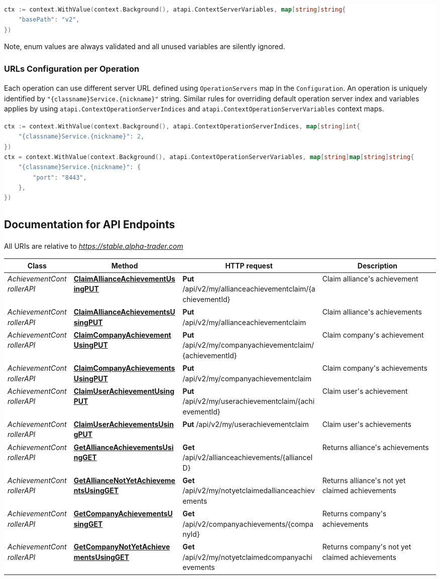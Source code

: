 ```go
ctx := context.WithValue(context.Background(), atapi.ContextServerVariables, map[string]string{
	"basePath": "v2",
})
```

Note, enum values are always validated and all unused variables are silently ignored.

### URLs Configuration per Operation

Each operation can use different server URL defined using `OperationServers` map in the `Configuration`.
An operation is uniquely identified by `"{classname}Service.{nickname}"` string.
Similar rules for overriding default operation server index and variables applies by using `atapi.ContextOperationServerIndices` and `atapi.ContextOperationServerVariables` context maps.

```go
ctx := context.WithValue(context.Background(), atapi.ContextOperationServerIndices, map[string]int{
	"{classname}Service.{nickname}": 2,
})
ctx = context.WithValue(context.Background(), atapi.ContextOperationServerVariables, map[string]map[string]string{
	"{classname}Service.{nickname}": {
		"port": "8443",
	},
})
```

## Documentation for API Endpoints

All URIs are relative to *https://stable.alpha-trader.com*

Class | Method | HTTP request | Description
------------ | ------------- | ------------- | -------------
*AchievementControllerAPI* | [**ClaimAllianceAchievementUsingPUT**](docs/AchievementControllerAPI.md#claimallianceachievementusingput) | **Put** /api/v2/my/allianceachievementclaim/{achievementId} | Claim alliance&#39;s achievement
*AchievementControllerAPI* | [**ClaimAllianceAchievementsUsingPUT**](docs/AchievementControllerAPI.md#claimallianceachievementsusingput) | **Put** /api/v2/my/allianceachievementclaim | Claim alliance&#39;s achievements
*AchievementControllerAPI* | [**ClaimCompanyAchievementUsingPUT**](docs/AchievementControllerAPI.md#claimcompanyachievementusingput) | **Put** /api/v2/my/companyachievementclaim/{achievementId} | Claim company&#39;s achievement
*AchievementControllerAPI* | [**ClaimCompanyAchievementsUsingPUT**](docs/AchievementControllerAPI.md#claimcompanyachievementsusingput) | **Put** /api/v2/my/companyachievementclaim | Claim company&#39;s achievements
*AchievementControllerAPI* | [**ClaimUserAchievementUsingPUT**](docs/AchievementControllerAPI.md#claimuserachievementusingput) | **Put** /api/v2/my/userachievementclaim/{achievementId} | Claim user&#39;s achievement
*AchievementControllerAPI* | [**ClaimUserAchievementsUsingPUT**](docs/AchievementControllerAPI.md#claimuserachievementsusingput) | **Put** /api/v2/my/userachievementclaim | Claim user&#39;s achievements
*AchievementControllerAPI* | [**GetAllianceAchievementsUsingGET**](docs/AchievementControllerAPI.md#getallianceachievementsusingget) | **Get** /api/v2/allianceachievements/{allianceID} | Returns alliance&#39;s achievements
*AchievementControllerAPI* | [**GetAllianceNotYetAchievementsUsingGET**](docs/AchievementControllerAPI.md#getalliancenotyetachievementsusingget) | **Get** /api/v2/my/notyetclaimedallianceachievements | Returns alliance&#39;s not yet claimed achievements
*AchievementControllerAPI* | [**GetCompanyAchievementsUsingGET**](docs/AchievementControllerAPI.md#getcompanyachievementsusingget) | **Get** /api/v2/companyachievements/{companyId} | Returns company&#39;s achievements
*AchievementControllerAPI* | [**GetCompanyNotYetAchievementsUsingGET**](docs/AchievementControllerAPI.md#getcompanynotyetachievementsusingget) | **Get** /api/v2/my/notyetclaimedcompanyachievements | Returns company&#39;s not yet claimed achievements